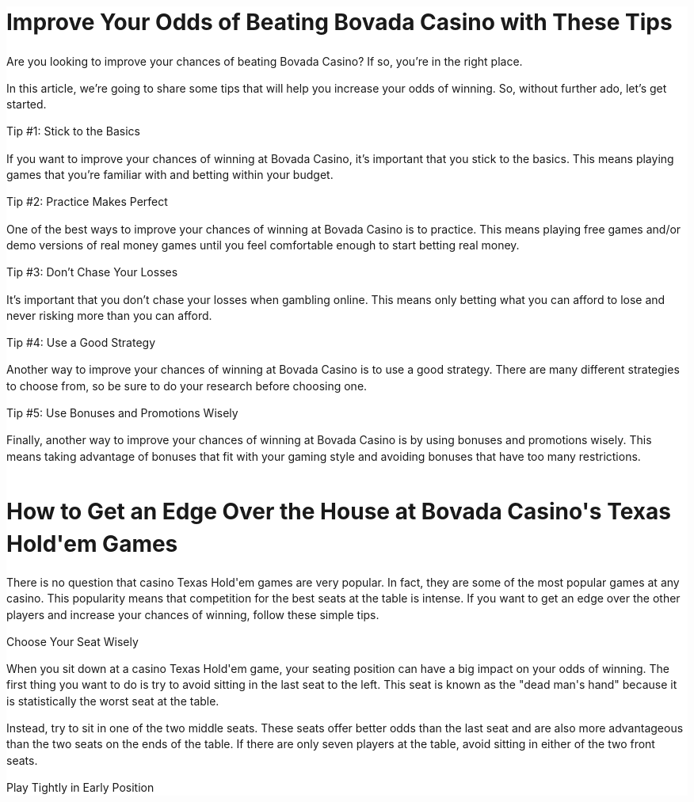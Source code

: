 #  Improve Your Odds of Beating Bovada Casino with These Tips

Are you looking to improve your chances of beating Bovada Casino? If so, you’re in the right place.

In this article, we’re going to share some tips that will help you increase your odds of winning. So, without further ado, let’s get started.

Tip #1: Stick to the Basics

If you want to improve your chances of winning at Bovada Casino, it’s important that you stick to the basics. This means playing games that you’re familiar with and betting within your budget.

Tip #2: Practice Makes Perfect

One of the best ways to improve your chances of winning at Bovada Casino is to practice. This means playing free games and/or demo versions of real money games until you feel comfortable enough to start betting real money.

Tip #3: Don’t Chase Your Losses

It’s important that you don’t chase your losses when gambling online. This means only betting what you can afford to lose and never risking more than you can afford.

Tip #4: Use a Good Strategy

Another way to improve your chances of winning at Bovada Casino is to use a good strategy. There are many different strategies to choose from, so be sure to do your research before choosing one.

Tip #5: Use Bonuses and Promotions Wisely

Finally, another way to improve your chances of winning at Bovada Casino is by using bonuses and promotions wisely. This means taking advantage of bonuses that fit with your gaming style and avoiding bonuses that have too many restrictions.

#  How to Get an Edge Over the House at Bovada Casino's Texas Hold'em Games

There is no question that casino Texas Hold'em games are very popular. In fact, they are some of the most popular games at any casino. This popularity means that competition for the best seats at the table is intense. If you want to get an edge over the other players and increase your chances of winning, follow these simple tips.

Choose Your Seat Wisely

When you sit down at a casino Texas Hold'em game, your seating position can have a big impact on your odds of winning. The first thing you want to do is try to avoid sitting in the last seat to the left. This seat is known as the "dead man's hand" because it is statistically the worst seat at the table.

Instead, try to sit in one of the two middle seats. These seats offer better odds than the last seat and are also more advantageous than the two seats on the ends of the table. If there are only seven players at the table, avoid sitting in either of the two front seats.

Play Tightly in Early Position
